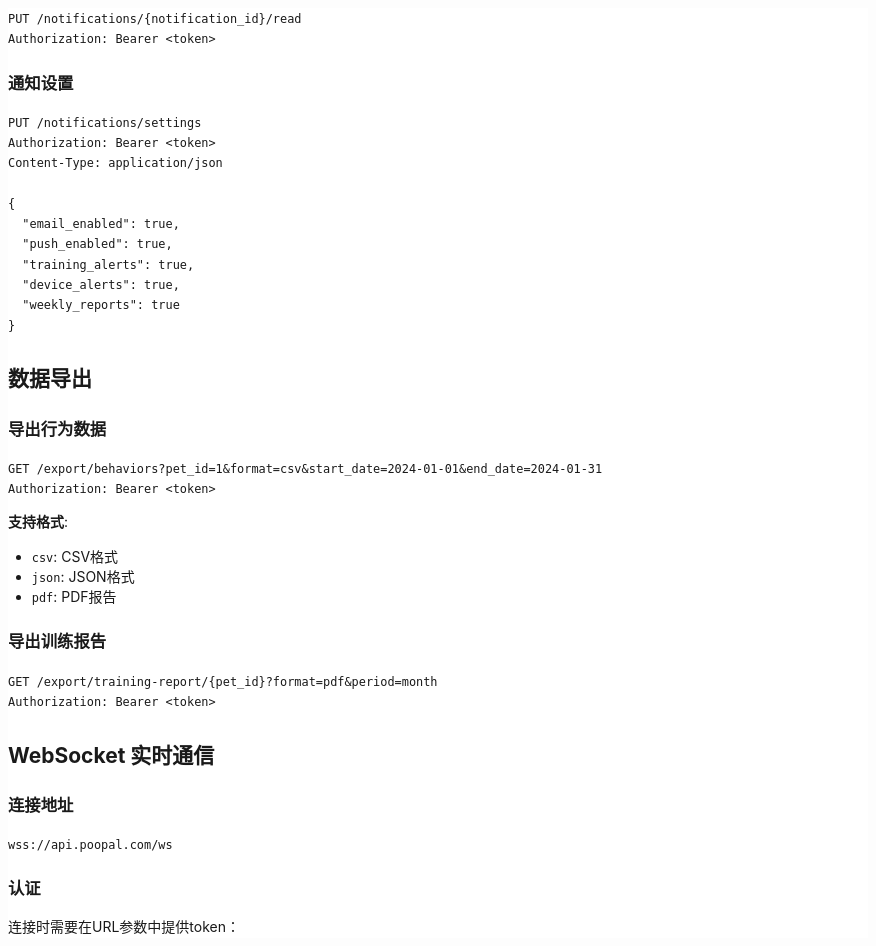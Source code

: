 ```http
PUT /notifications/{notification_id}/read
Authorization: Bearer <token>
```

### 通知设置

```http
PUT /notifications/settings
Authorization: Bearer <token>
Content-Type: application/json

{
  "email_enabled": true,
  "push_enabled": true,
  "training_alerts": true,
  "device_alerts": true,
  "weekly_reports": true
}
```

## 数据导出

### 导出行为数据

```http
GET /export/behaviors?pet_id=1&format=csv&start_date=2024-01-01&end_date=2024-01-31
Authorization: Bearer <token>
```

**支持格式**:
- `csv`: CSV格式
- `json`: JSON格式
- `pdf`: PDF报告

### 导出训练报告

```http
GET /export/training-report/{pet_id}?format=pdf&period=month
Authorization: Bearer <token>
```

## WebSocket 实时通信

### 连接地址

```
wss://api.poopal.com/ws
```

### 认证

连接时需要在URL参数中提供token：
